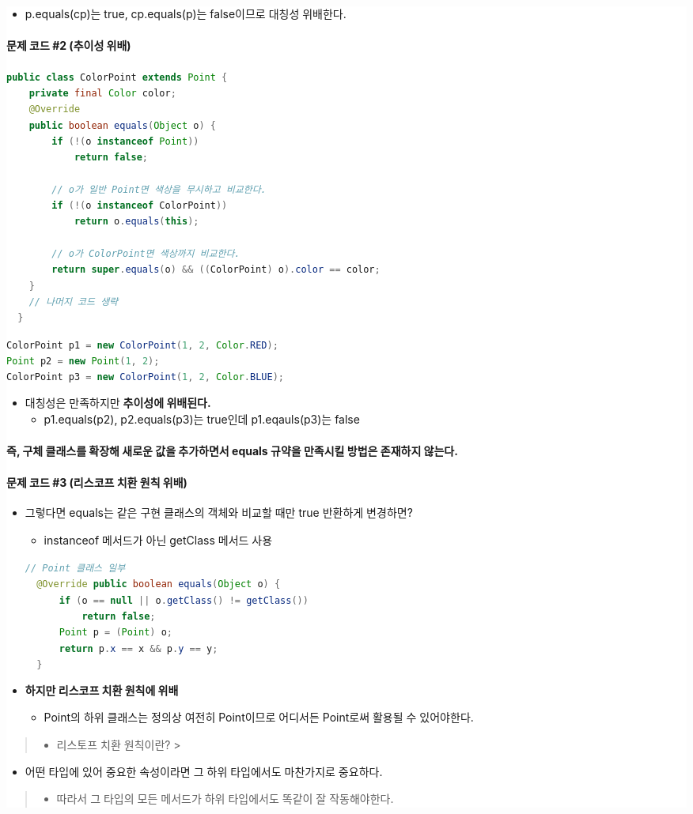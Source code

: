 - p.equals(cp)는 true, cp.equals(p)는 false이므로 대칭성 위배한다.

#### __문제 코드 #2 (추이성 위배)__

```java
public class ColorPoint extends Point {
    private final Color color;
    @Override
    public boolean equals(Object o) {
        if (!(o instanceof Point))
            return false;

        // o가 일반 Point면 색상을 무시하고 비교한다.
        if (!(o instanceof ColorPoint))
            return o.equals(this);

        // o가 ColorPoint면 색상까지 비교한다.
        return super.equals(o) && ((ColorPoint) o).color == color;
    }
    // 나머지 코드 생략
  }
```

  ```java
  ColorPoint p1 = new ColorPoint(1, 2, Color.RED);
  Point p2 = new Point(1, 2);
  ColorPoint p3 = new ColorPoint(1, 2, Color.BLUE);
  ```

- 대칭성은 만족하지만 __추이성에 위배된다.__
    - p1.equals(p2), p2.equals(p3)는 true인데 p1.eqauls(p3)는 false

#### __즉, 구체 클래스를 확장해 새로운 값을 추가하면서 equals 규약을 만족시킬 방법은 존재하지 않는다.__

#### __문제 코드 #3 (리스코프 치환 원칙 위배)__

- 그렇다면 equals는 같은 구현 클래스의 객체와 비교할 때만 true 반환하게 변경하면?
    - instanceof 메서드가 아닌 getClass 메서드 사용

  ```java
  // Point 클래스 일부
    @Override public boolean equals(Object o) {
        if (o == null || o.getClass() != getClass())
            return false;
        Point p = (Point) o;
        return p.x == x && p.y == y;
    }
  ```

- __하지만 리스코프 치환 원칙에 위배__
    - Point의 하위 클래스는 정의상 여전히 Point이므로 어디서든 Point로써 활용될 수 있어야한다.

> - 리스토프 치환 원칙이란?
    >
- 어떤 타입에 있어 중요한 속성이라면 그 하위 타입에서도 마찬가지로 중요하다.
>   - 따라서 그 타입의 모든 메서드가 하위 타입에서도 똑같이 잘 작동해야한다.
